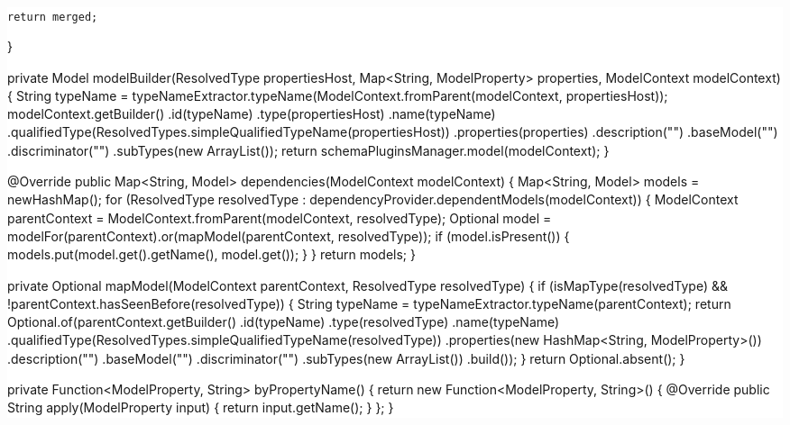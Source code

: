     return merged;
  }

  private Model modelBuilder(ResolvedType propertiesHost,
                             Map<String, ModelProperty> properties,
                             ModelContext modelContext) {
    String typeName = typeNameExtractor.typeName(ModelContext.fromParent(modelContext, propertiesHost));
    modelContext.getBuilder()
        .id(typeName)
        .type(propertiesHost)
        .name(typeName)
        .qualifiedType(ResolvedTypes.simpleQualifiedTypeName(propertiesHost))
        .properties(properties)
        .description("")
        .baseModel("")
        .discriminator("")
        .subTypes(new ArrayList<String>());
    return schemaPluginsManager.model(modelContext);
  }

  @Override
  public Map<String, Model> dependencies(ModelContext modelContext) {
    Map<String, Model> models = newHashMap();
    for (ResolvedType resolvedType : dependencyProvider.dependentModels(modelContext)) {
      ModelContext parentContext = ModelContext.fromParent(modelContext, resolvedType);
      Optional<Model> model = modelFor(parentContext).or(mapModel(parentContext, resolvedType));
      if (model.isPresent()) {
        models.put(model.get().getName(), model.get());
      }
    }
    return models;
  }

  private Optional<Model> mapModel(ModelContext parentContext, ResolvedType resolvedType) {
    if (isMapType(resolvedType) && !parentContext.hasSeenBefore(resolvedType)) {
      String typeName = typeNameExtractor.typeName(parentContext);
      return Optional.of(parentContext.getBuilder()
          .id(typeName)
          .type(resolvedType)
          .name(typeName)
          .qualifiedType(ResolvedTypes.simpleQualifiedTypeName(resolvedType))
          .properties(new HashMap<String, ModelProperty>())
          .description("")
          .baseModel("")
          .discriminator("")
          .subTypes(new ArrayList<String>())
          .build());
    }
    return Optional.absent();
  }

  private Function<ModelProperty, String> byPropertyName() {
    return new Function<ModelProperty, String>() {
      @Override
      public String apply(ModelProperty input) {
        return input.getName();
      }
    };
  }
